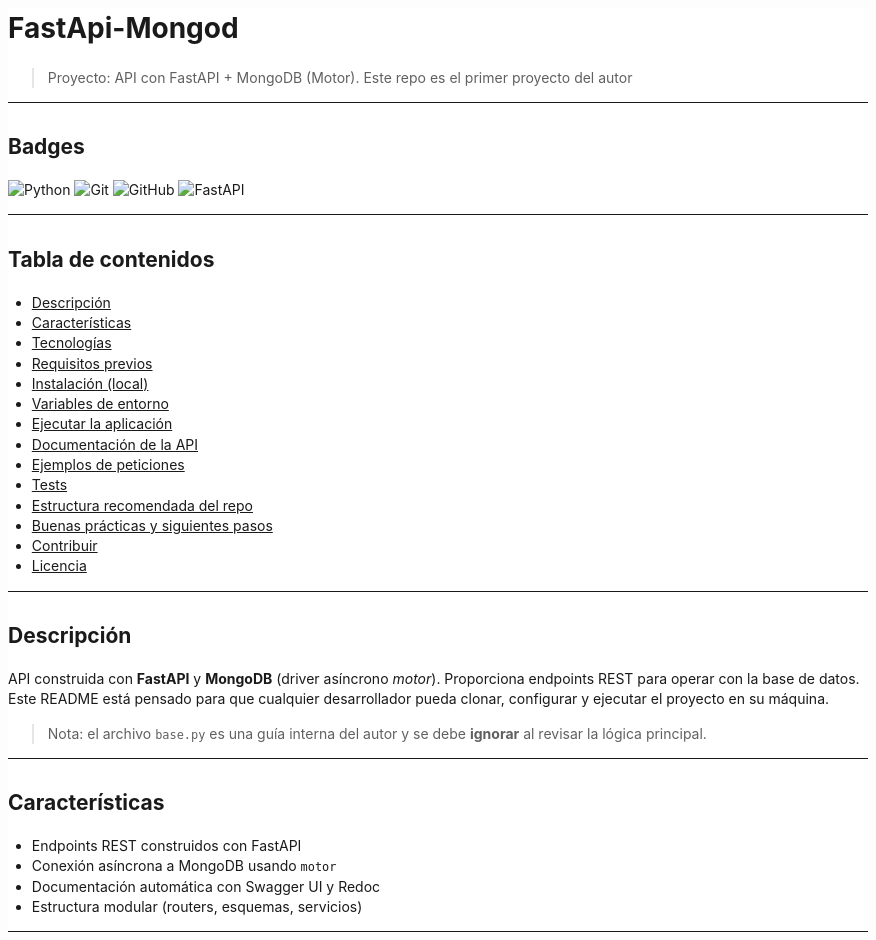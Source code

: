# FastApi-Mongod

> Proyecto: API con FastAPI + MongoDB (Motor). Este repo es el primer proyecto del autor

---

## Badges

![Python](https://img.shields.io/badge/Python-3.13.2-blue?logo=Python\&logoColor=blue)
![Git](https://img.shields.io/badge/Git--orange?logo=Git\&logoColor=orange)
![GitHub](https://img.shields.io/badge/Github--grey?logo=Github\&logoColor=black)
![FastAPI](https://img.shields.io/badge/FAST-API-brightgreen?style=flat\&logo=Python)

---

## Tabla de contenidos

* [Descripción](#descripción)
* [Características](#características)
* [Tecnologías](#tecnologías)
* [Requisitos previos](#requisitos-previos)
* [Instalación (local)](#instalación-local)
* [Variables de entorno](#variables-de-entorno)
* [Ejecutar la aplicación](#ejecutar-la-aplicación)
* [Documentación de la API](#documentación-de-la-api)
* [Ejemplos de peticiones](#ejemplos-de-peticiones)
* [Tests](#tests)
* [Estructura recomendada del repo](#estructura-recomendada-del-repo)
* [Buenas prácticas y siguientes pasos](#buenas-prácticas-y-siguientes-pasos)
* [Contribuir](#contribuir)
* [Licencia](#licencia)

---

## Descripción

API construida con **FastAPI** y **MongoDB** (driver asíncrono *motor*). Proporciona endpoints REST para operar con la base de datos. Este README está pensado para que cualquier desarrollador pueda clonar, configurar y ejecutar el proyecto en su máquina.

> Nota: el archivo `base.py` es una guía interna del autor y se debe **ignorar** al revisar la lógica principal.

---

## Características

* Endpoints REST construidos con FastAPI
* Conexión asíncrona a MongoDB usando `motor`
* Documentación automática con Swagger UI y Redoc
* Estructura modular (routers, esquemas, servicios)

---